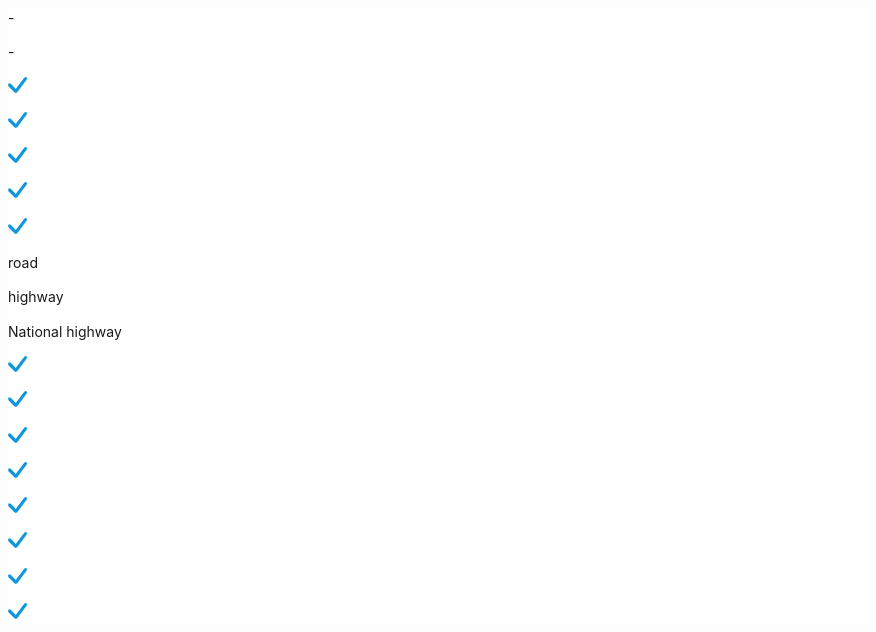 <td class="cellrowborder" valign="top" headers="mcps1.1.13.1.4 "><p id="p195791941142313"><a name="p195791941142313"></a><a name="p195791941142313"></a>-</p>
</td>
<td class="cellrowborder" valign="top" headers="mcps1.1.13.1.5 "><p id="p1594154112318"><a name="p1594154112318"></a><a name="p1594154112318"></a>-</p>
</td>
<td class="cellrowborder" valign="top" headers="mcps1.1.13.1.6 "><p id="p201167328137"><a name="p201167328137"></a><a name="p201167328137"></a><a name="image1311663215132"></a><a name="image1311663215132"></a><span><img id="image1311663215132" src="figures/right-128.png"></span></p>
</td>
<td class="cellrowborder" valign="top" headers="mcps1.1.13.1.7 "><p id="p101165321131"><a name="p101165321131"></a><a name="p101165321131"></a><a name="image11116143261318"></a><a name="image11116143261318"></a><span><img id="image11116143261318" src="figures/right-129.png"></span></p>
</td>
<td class="cellrowborder" valign="top" headers="mcps1.1.13.1.8 "><p id="p8116632201315"><a name="p8116632201315"></a><a name="p8116632201315"></a><a name="image6116173211138"></a><a name="image6116173211138"></a><span><img id="image6116173211138" src="figures/right-130.png"></span></p>
</td>
<td class="cellrowborder" valign="top" headers="mcps1.1.13.1.9 "><p id="p181161032171315"><a name="p181161032171315"></a><a name="p181161032171315"></a><a name="image111693271313"></a><a name="image111693271313"></a><span><img id="image111693271313" src="figures/right-131.png"></span></p>
</td>
<td class="cellrowborder" valign="top" headers="mcps1.1.13.1.10 "><p id="p14116173211315"><a name="p14116173211315"></a><a name="p14116173211315"></a><a name="image3116832101313"></a><a name="image3116832101313"></a><span><img id="image3116832101313" src="figures/right-132.png"></span></p>
</td>
</tr>
<tr id="row1058463844617"><td class="cellrowborder" rowspan="7" valign="top" width="10.452090418083618%" headers="mcps1.1.13.1.1 "><p id="p2058403815464"><a name="p2058403815464"></a><a name="p2058403815464"></a>road</p>
</td>
<td class="cellrowborder" rowspan="2" valign="top" width="9.661932386477297%" headers="mcps1.1.13.1.1 "><p id="p458417385467"><a name="p458417385467"></a><a name="p458417385467"></a>highway</p>
</td>
<td class="cellrowborder" valign="top" width="12.20244048809762%" headers="mcps1.1.13.1.2 "><p id="p75841438194612"><a name="p75841438194612"></a><a name="p75841438194612"></a>National highway</p>
</td>
<td class="cellrowborder" valign="top" width="10.552110422084418%" headers="mcps1.1.13.1.3 "><p id="p17133587142"><a name="p17133587142"></a><a name="p17133587142"></a><a name="image16133582144"></a><a name="image16133582144"></a><span><img id="image16133582144" src="figures/right-133.png"></span></p>
</td>
<td class="cellrowborder" valign="top" width="7.701540308061613%" headers="mcps1.1.13.1.4 "><p id="p1013378101418"><a name="p1013378101418"></a><a name="p1013378101418"></a><a name="image15133148181418"></a><a name="image15133148181418"></a><span><img id="image15133148181418" src="figures/right-134.png"></span></p>
</td>
<td class="cellrowborder" valign="top" width="6.05121024204841%" headers="mcps1.1.13.1.5 "><p id="p51331483141"><a name="p51331483141"></a><a name="p51331483141"></a><a name="image613415812145"></a><a name="image613415812145"></a><span><img id="image613415812145" src="figures/right-135.png"></span></p>
</td>
<td class="cellrowborder" valign="top" width="7.061412282456492%" headers="mcps1.1.13.1.6 "><p id="p21341682142"><a name="p21341682142"></a><a name="p21341682142"></a><a name="image313418141413"></a><a name="image313418141413"></a><span><img id="image313418141413" src="figures/right-136.png"></span></p>
</td>
<td class="cellrowborder" valign="top" width="7.041408281656332%" headers="mcps1.1.13.1.7 "><p id="p121341583142"><a name="p121341583142"></a><a name="p121341583142"></a><a name="image1413418871415"></a><a name="image1413418871415"></a><span><img id="image1413418871415" src="figures/right-137.png"></span></p>
</td>
<td class="cellrowborder" valign="top" width="7.051410282056411%" headers="mcps1.1.13.1.8 "><p id="p0370161815148"><a name="p0370161815148"></a><a name="p0370161815148"></a><a name="image437011801417"></a><a name="image437011801417"></a><span><img id="image437011801417" src="figures/right-138.png"></span></p>
</td>
<td class="cellrowborder" valign="top" width="6.931386277255452%" headers="mcps1.1.13.1.9 "><p id="p1737015180142"><a name="p1737015180142"></a><a name="p1737015180142"></a><a name="image93707187149"></a><a name="image93707187149"></a><span><img id="image93707187149" src="figures/right-139.png"></span></p>
</td>
<td class="cellrowborder" valign="top" width="6.481296259251851%" headers="mcps1.1.13.1.10 "><p id="p17370151814147"><a name="p17370151814147"></a><a name="p17370151814147"></a><a name="image13701718171412"></a><a name="image13701718171412"></a><span><img id="image13701718171412" src="figures/right-140.png"></span></p>